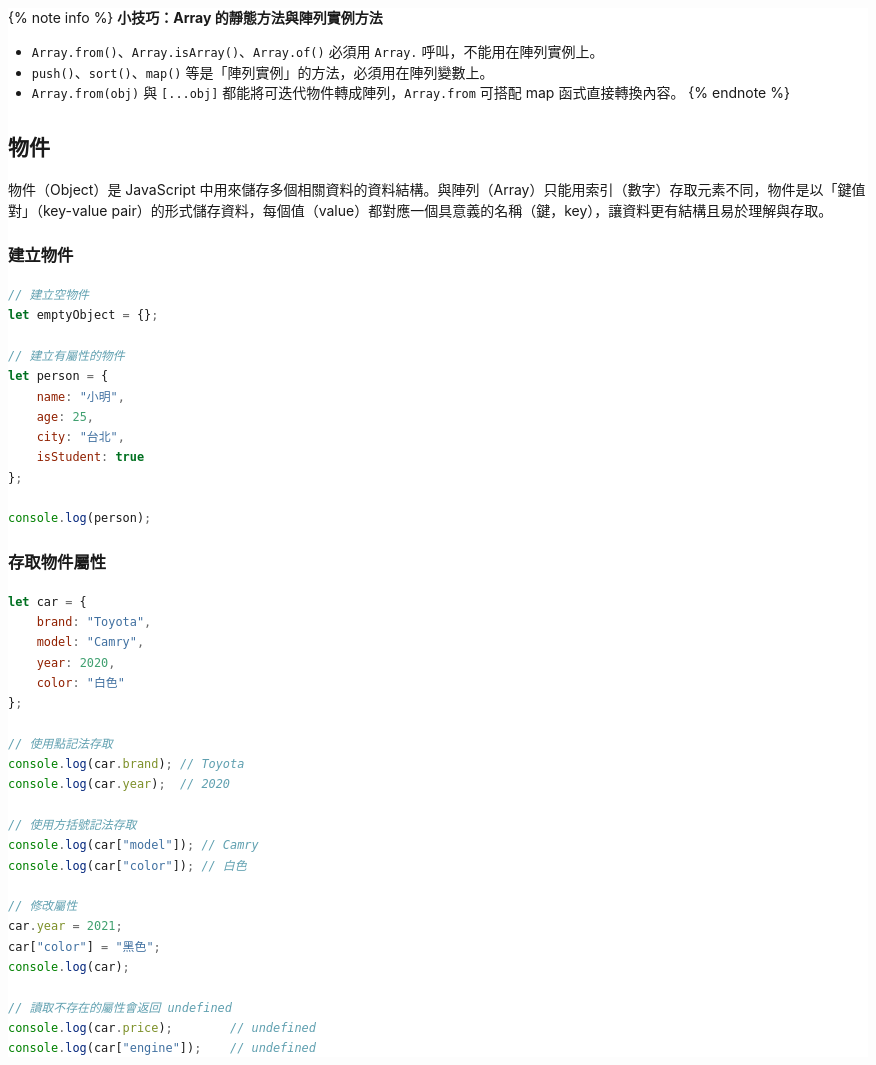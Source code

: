 {% note info %}
**小技巧：Array 的靜態方法與陣列實例方法**
- `Array.from()`、`Array.isArray()`、`Array.of()` 必須用 `Array.` 呼叫，不能用在陣列實例上。
- `push()`、`sort()`、`map()` 等是「陣列實例」的方法，必須用在陣列變數上。
- `Array.from(obj)` 與 `[...obj]` 都能將可迭代物件轉成陣列，`Array.from` 可搭配 map 函式直接轉換內容。
{% endnote %}

## 物件

物件（Object）是 JavaScript 中用來儲存多個相關資料的資料結構。與陣列（Array）只能用索引（數字）存取元素不同，物件是以「鍵值對」（key-value pair）的形式儲存資料，每個值（value）都對應一個具意義的名稱（鍵，key），讓資料更有結構且易於理解與存取。

### 建立物件

```js object-creation.js
// 建立空物件
let emptyObject = {};

// 建立有屬性的物件
let person = {
    name: "小明",
    age: 25,
    city: "台北",
    isStudent: true
};

console.log(person);
```

### 存取物件屬性

```js object-access.js
let car = {
    brand: "Toyota",
    model: "Camry",
    year: 2020,
    color: "白色"
};

// 使用點記法存取
console.log(car.brand); // Toyota
console.log(car.year);  // 2020

// 使用方括號記法存取
console.log(car["model"]); // Camry
console.log(car["color"]); // 白色

// 修改屬性
car.year = 2021;
car["color"] = "黑色";
console.log(car);

// 讀取不存在的屬性會返回 undefined
console.log(car.price);        // undefined
console.log(car["engine"]);    // undefined
```


  [propertyName]: '動態屬性值',
